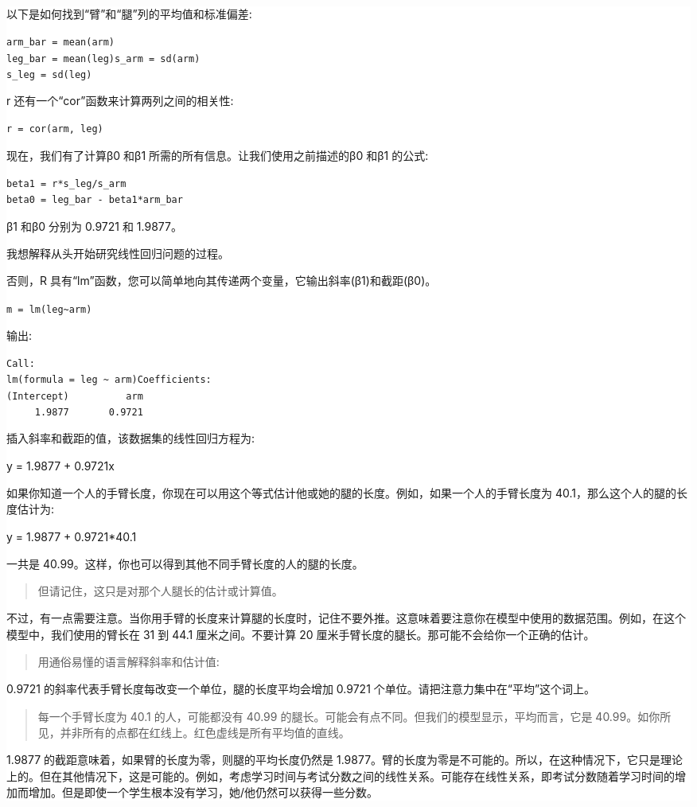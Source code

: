 以下是如何找到“臂”和“腿”列的平均值和标准偏差:

```
arm_bar = mean(arm)
leg_bar = mean(leg)s_arm = sd(arm)
s_leg = sd(leg)
```

r 还有一个“cor”函数来计算两列之间的相关性:

```
r = cor(arm, leg)
```

现在，我们有了计算β0 和β1 所需的所有信息。让我们使用之前描述的β0 和β1 的公式:

```
beta1 = r*s_leg/s_arm
beta0 = leg_bar - beta1*arm_bar
```

β1 和β0 分别为 0.9721 和 1.9877。

我想解释从头开始研究线性回归问题的过程。

否则，R 具有“lm”函数，您可以简单地向其传递两个变量，它输出斜率(β1)和截距(β0)。

```
m = lm(leg~arm)
```

输出:

```
Call:
lm(formula = leg ~ arm)Coefficients:
(Intercept)          arm  
     1.9877       0.9721
```

插入斜率和截距的值，该数据集的线性回归方程为:

y = 1.9877 + 0.9721x

如果你知道一个人的手臂长度，你现在可以用这个等式估计他或她的腿的长度。例如，如果一个人的手臂长度为 40.1，那么这个人的腿的长度估计为:

y = 1.9877 + 0.9721*40.1

一共是 40.99。这样，你也可以得到其他不同手臂长度的人的腿的长度。

> 但请记住，这只是对那个人腿长的估计或计算值。

不过，有一点需要注意。当你用手臂的长度来计算腿的长度时，记住不要外推。这意味着要注意你在模型中使用的数据范围。例如，在这个模型中，我们使用的臂长在 31 到 44.1 厘米之间。不要计算 20 厘米手臂长度的腿长。那可能不会给你一个正确的估计。

> 用通俗易懂的语言解释斜率和估计值:

0.9721 的斜率代表手臂长度每改变一个单位，腿的长度平均会增加 0.9721 个单位。请把注意力集中在“平均”这个词上。

> 每一个手臂长度为 40.1 的人，可能都没有 40.99 的腿长。可能会有点不同。但我们的模型显示，平均而言，它是 40.99。如你所见，并非所有的点都在红线上。红色虚线是所有平均值的直线。

1.9877 的截距意味着，如果臂的长度为零，则腿的平均长度仍然是 1.9877。臂的长度为零是不可能的。所以，在这种情况下，它只是理论上的。但在其他情况下，这是可能的。例如，考虑学习时间与考试分数之间的线性关系。可能存在线性关系，即考试分数随着学习时间的增加而增加。但是即使一个学生根本没有学习，她/他仍然可以获得一些分数。
